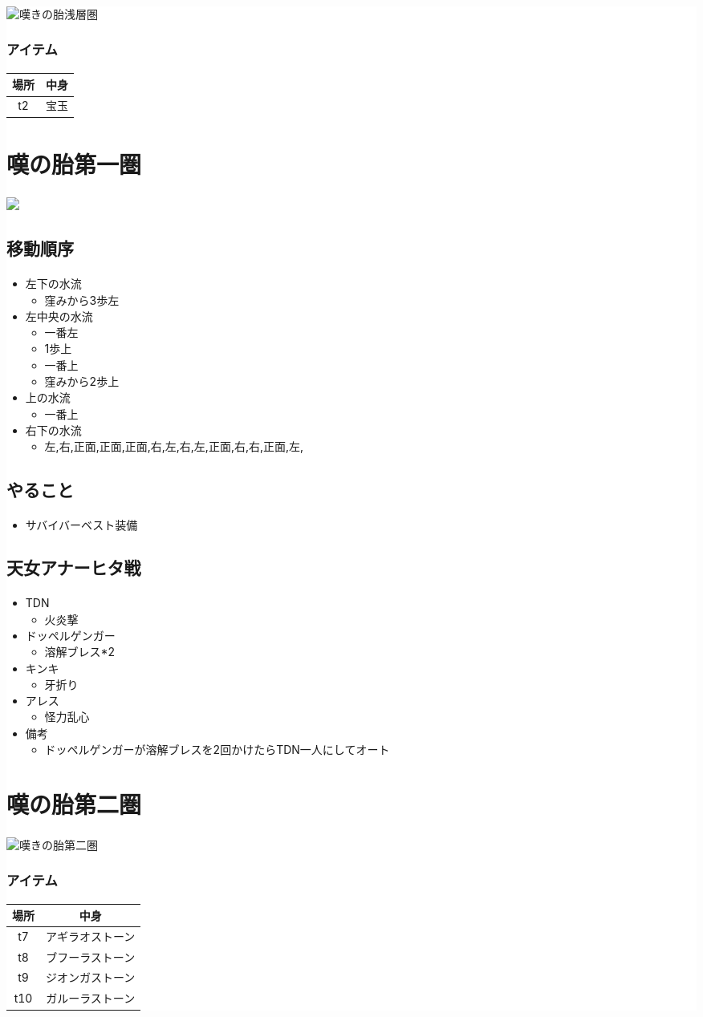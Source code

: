 ![嘆きの胎浅層圏](img/P/0.png)
### アイテム
|場所|中身|
|:-:|:-:|
|t2|宝玉|

# 嘆の胎第一圏
<img src="img/P/1.png" width="600px;"/>

## 移動順序
* 左下の水流
    * 窪みから3歩左
* 左中央の水流
    * 一番左
    * 1歩上
    * 一番上
    * 窪みから2歩上
* 上の水流
    * 一番上
* 右下の水流
    * 左,右,正面,正面,正面,右,左,右,左,正面,右,右,正面,左,

## やること
* サバイバーベスト装備

## 天女アナーヒタ戦
* TDN
    * 火炎撃
* ドッペルゲンガー
    * 溶解ブレス*2
* キンキ
    * 牙折り
* アレス
    * 怪力乱心
* 備考
    * ドッペルゲンガーが溶解ブレスを2回かけたらTDN一人にしてオート

# 嘆の胎第二圏
![嘆きの胎第二圏](img/P/2.png)
### アイテム
|場所|中身|
|:-:|:-:|
|t7|アギラオストーン|
|t8|ブフーラストーン|
|t9|ジオンガストーン|
|t10|ガルーラストーン|
